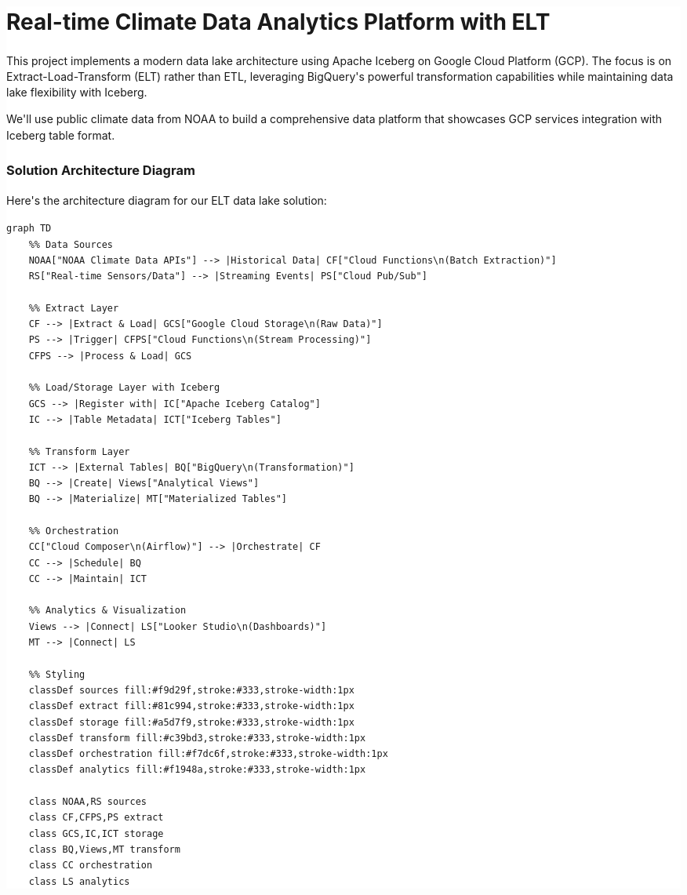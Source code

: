 # Real-time Climate Data Analytics Platform with ELT

This project implements a modern data lake architecture using Apache Iceberg on Google Cloud Platform (GCP). The focus is on Extract-Load-Transform (ELT) rather than ETL, leveraging BigQuery's powerful transformation capabilities while maintaining data lake flexibility with Iceberg.

We'll use public climate data from NOAA to build a comprehensive data platform that showcases GCP services integration with Iceberg table format.

### Solution Architecture Diagram

Here's the architecture diagram for our ELT data lake solution:

```mermaid
graph TD
    %% Data Sources
    NOAA["NOAA Climate Data APIs"] --> |Historical Data| CF["Cloud Functions\n(Batch Extraction)"]
    RS["Real-time Sensors/Data"] --> |Streaming Events| PS["Cloud Pub/Sub"]
    
    %% Extract Layer
    CF --> |Extract & Load| GCS["Google Cloud Storage\n(Raw Data)"]
    PS --> |Trigger| CFPS["Cloud Functions\n(Stream Processing)"]
    CFPS --> |Process & Load| GCS
    
    %% Load/Storage Layer with Iceberg
    GCS --> |Register with| IC["Apache Iceberg Catalog"]
    IC --> |Table Metadata| ICT["Iceberg Tables"]
    
    %% Transform Layer
    ICT --> |External Tables| BQ["BigQuery\n(Transformation)"]
    BQ --> |Create| Views["Analytical Views"]
    BQ --> |Materialize| MT["Materialized Tables"]
    
    %% Orchestration
    CC["Cloud Composer\n(Airflow)"] --> |Orchestrate| CF
    CC --> |Schedule| BQ
    CC --> |Maintain| ICT
    
    %% Analytics & Visualization
    Views --> |Connect| LS["Looker Studio\n(Dashboards)"]
    MT --> |Connect| LS
    
    %% Styling
    classDef sources fill:#f9d29f,stroke:#333,stroke-width:1px
    classDef extract fill:#81c994,stroke:#333,stroke-width:1px
    classDef storage fill:#a5d7f9,stroke:#333,stroke-width:1px
    classDef transform fill:#c39bd3,stroke:#333,stroke-width:1px
    classDef orchestration fill:#f7dc6f,stroke:#333,stroke-width:1px
    classDef analytics fill:#f1948a,stroke:#333,stroke-width:1px
    
    class NOAA,RS sources
    class CF,CFPS,PS extract
    class GCS,IC,ICT storage
    class BQ,Views,MT transform
    class CC orchestration
    class LS analytics
```
